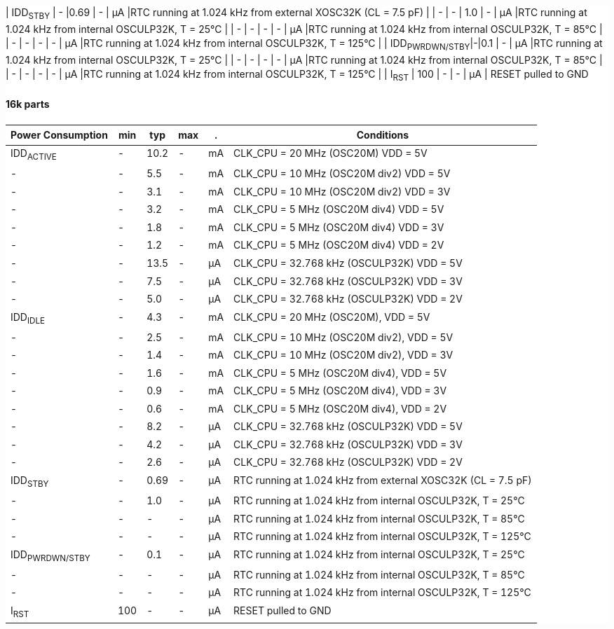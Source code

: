 | IDD<sub>STBY</sub>  |  -  |0.69 |  -  | µA |RTC running at 1.024 kHz from external XOSC32K (CL = 7.5 pF) |
|  -                  |  -  | 1.0 |  -  | µA |RTC running at 1.024 kHz from internal OSCULP32K, T = 25°C |
|  -                  |  -  |  -  |  -  | µA |RTC running at 1.024 kHz from internal OSCULP32K, T = 85°C |
|  -                  |  -  |  -  |  -  | µA |RTC running at 1.024 kHz from internal OSCULP32K, T = 125°C |
| IDD<sub>PWRDWN/STBY</sub>|-|0.1 |  -  | µA |RTC running at 1.024 kHz from internal OSCULP32K, T = 25°C |
|  -                  |  -  |  -  |  -  | µA |RTC running at 1.024 kHz from internal OSCULP32K, T = 85°C |
|  -                  |  -  |  -  |  -  | µA |RTC running at 1.024 kHz from internal OSCULP32K, T = 125°C |
| I<sub>RST</sub>     | 100 |  -  |   - | μA | RESET pulled to GND

#### 16k parts
| Power Consumption   | min | typ | max | .  |  Conditions |
| --------------------|-----|-----|-----|----|-------------|
| IDD<sub>ACTIVE</sub>|  -  |10.2 |  -  | mA |CLK_CPU = 20 MHz (OSC20M) VDD = 5V |
|  -                  |  -  | 5.5 |  -  | mA |CLK_CPU = 10 MHz (OSC20M div2) VDD = 5V |
|  -                  |  -  | 3.1 |  -  | mA |CLK_CPU = 10 MHz (OSC20M div2) VDD = 3V |
|  -                  |  -  | 3.2 |  -  | mA |CLK_CPU = 5 MHz (OSC20M div4) VDD = 5V |
|  -                  |  -  | 1.8 |  -  | mA |CLK_CPU = 5 MHz (OSC20M div4) VDD = 3V |
|  -                  |  -  | 1.2 |  -  | mA |CLK_CPU = 5 MHz (OSC20M div4) VDD = 2V |
|  -                  |  -  |13.5 |  -  | µA |CLK_CPU = 32.768 kHz (OSCULP32K) VDD = 5V |
|  -                  |  -  | 7.5 |  -  | µA |CLK_CPU = 32.768 kHz (OSCULP32K) VDD = 3V |
|  -                  |  -  | 5.0 |  -  | µA |CLK_CPU = 32.768 kHz (OSCULP32K) VDD = 2V |
| IDD<sub>IDLE</sub>  |  -  | 4.3 |  -  | mA |CLK_CPU = 20 MHz (OSC20M), VDD = 5V |
|  -                  |  -  | 2.5 |  -  | mA |CLK_CPU = 10 MHz (OSC20M div2), VDD = 5V |
|  -                  |  -  | 1.4 |  -  | mA |CLK_CPU = 10 MHz (OSC20M div2), VDD = 3V |
|  -                  |  -  | 1.6 |  -  | mA |CLK_CPU = 5 MHz (OSC20M div4), VDD = 5V |
|  -                  |  -  | 0.9 |  -  | mA |CLK_CPU = 5 MHz (OSC20M div4), VDD = 3V |
|  -                  |  -  | 0.6 |  -  | mA |CLK_CPU = 5 MHz (OSC20M div4), VDD = 2V |
|  -                  |  -  | 8.2 |  -  | µA |CLK_CPU = 32.768 kHz (OSCULP32K) VDD = 5V |
|  -                  |  -  | 4.2 |  -  | µA |CLK_CPU = 32.768 kHz (OSCULP32K) VDD = 3V |
|  -                  |  -  | 2.6 |  -  | µA |CLK_CPU = 32.768 kHz (OSCULP32K) VDD = 2V |
| IDD<sub>STBY</sub>  |  -  |0.69 |  -  | µA |RTC running at 1.024 kHz from external XOSC32K (CL = 7.5 pF) |
|  -                  |  -  | 1.0 |  -  | µA |RTC running at 1.024 kHz from internal OSCULP32K, T = 25°C |
|  -                  |  -  |  -  |  -  | µA |RTC running at 1.024 kHz from internal OSCULP32K, T = 85°C |
|  -                  |  -  |  -  |  -  | µA |RTC running at 1.024 kHz from internal OSCULP32K, T = 125°C |
| IDD<sub>PWRDWN/STBY</sub>|-|0.1 |  -  | µA |RTC running at 1.024 kHz from internal OSCULP32K, T = 25°C |
|  -                  |  -  |  -  |  -  | µA |RTC running at 1.024 kHz from internal OSCULP32K, T = 85°C |
|  -                  |  -  |  -  |  -  | µA |RTC running at 1.024 kHz from internal OSCULP32K, T = 125°C |
| I<sub>RST</sub>     | 100 |  -  |   - | μA | RESET pulled to GND
